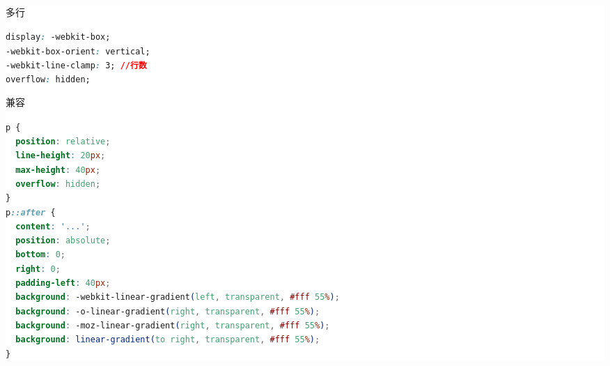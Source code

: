 多行

```css
display: -webkit-box;
-webkit-box-orient: vertical;
-webkit-line-clamp: 3; //行数
overflow: hidden;
```

兼容

```css
p {
  position: relative;
  line-height: 20px;
  max-height: 40px;
  overflow: hidden;
}
p::after {
  content: '...';
  position: absolute;
  bottom: 0;
  right: 0;
  padding-left: 40px;
  background: -webkit-linear-gradient(left, transparent, #fff 55%);
  background: -o-linear-gradient(right, transparent, #fff 55%);
  background: -moz-linear-gradient(right, transparent, #fff 55%);
  background: linear-gradient(to right, transparent, #fff 55%);
}
```
